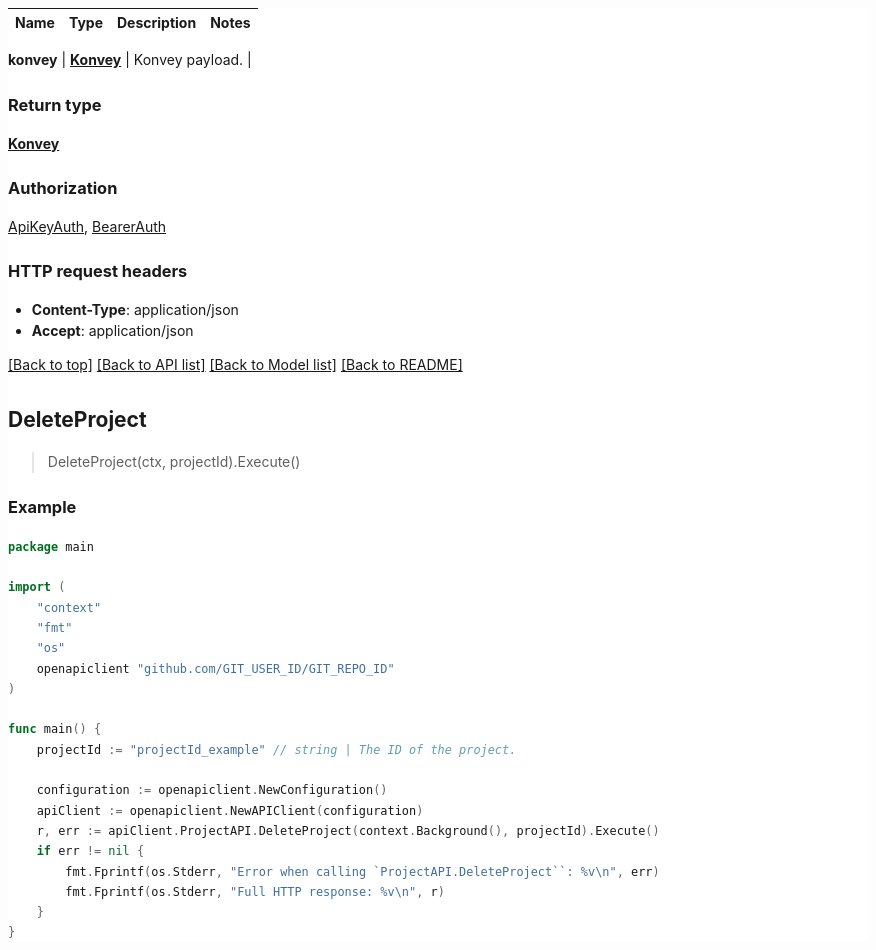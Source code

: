 Name | Type | Description  | Notes
------------- | ------------- | ------------- | -------------


 **konvey** | [**Konvey**](Konvey.md) | Konvey payload. | 

### Return type

[**Konvey**](Konvey.md)

### Authorization

[ApiKeyAuth](../README.md#ApiKeyAuth), [BearerAuth](../README.md#BearerAuth)

### HTTP request headers

- **Content-Type**: application/json
- **Accept**: application/json

[[Back to top]](#) [[Back to API list]](../README.md#documentation-for-api-endpoints)
[[Back to Model list]](../README.md#documentation-for-models)
[[Back to README]](../README.md)


## DeleteProject

> DeleteProject(ctx, projectId).Execute()





### Example

```go
package main

import (
	"context"
	"fmt"
	"os"
	openapiclient "github.com/GIT_USER_ID/GIT_REPO_ID"
)

func main() {
	projectId := "projectId_example" // string | The ID of the project.

	configuration := openapiclient.NewConfiguration()
	apiClient := openapiclient.NewAPIClient(configuration)
	r, err := apiClient.ProjectAPI.DeleteProject(context.Background(), projectId).Execute()
	if err != nil {
		fmt.Fprintf(os.Stderr, "Error when calling `ProjectAPI.DeleteProject``: %v\n", err)
		fmt.Fprintf(os.Stderr, "Full HTTP response: %v\n", r)
	}
}
```
